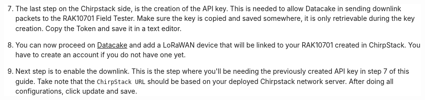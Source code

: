 7. The last step on the Chirpstack side, is the creation of the API key. This is needed to allow Datacake in sending downlink packets to the RAK10701 Field Tester. Make sure the key is copied and saved somewhere, it is only retrievable during the key creation. Copy the Token and save it in a text editor.

<rk-img
  src="/assets/images/wisnode/rak10701/quickstart/11_apikey_1.png"
  width="95%"
  caption="Creation of API Key"
/>

<rk-img
  src="/assets/images/wisnode/rak10701/quickstart/11_apikey_2.png"
  width="95%"
  caption="Creation of API Key"
/>

8. You can now proceed on [Datacake](https://datacake.co/) and add a LoRaWAN device that will be linked to your RAK10701 created in ChirpStack. You have to create an account if you do not have one yet.

<rk-img
  src="/assets/images/wisnode/rak10701/quickstart/12_datacake_init_1.png"
  width="95%"
  caption="Device list dashboard"
/>
<rk-img
  src="/assets/images/wisnode/rak10701/quickstart/12_datacake_init_2.png"
  width="45%"
  caption="Selecting LoRaWAN"
/>
<rk-img
  src="/assets/images/wisnode/rak10701/quickstart/12_datacake_init_3.png"
  width="45%"
  caption="Add new product"
/>
<rk-img
  src="/assets/images/wisnode/rak10701/quickstart/12_datacake_init_4.png"
  width="45%"
  caption="Selecting chirpstack"
/>
<rk-img
  src="/assets/images/wisnode/rak10701/quickstart/12_datacake_init_5.png"
  width="45%"
  caption="Adding device name"
/>

9. Next step is to enable the downlink. This is the step where you'll be needing the previously created API key in step 7 of this guide. Take note that the `ChirpStack URL` should be based on your deployed Chirpstack network server. After doing all configurations, click update and save.

<rk-img
  src="/assets/images/wisnode/rak10701/quickstart/13_downlink_1.png"
  width="95%"
  caption="Configuration settings"
/>
<rk-img
  src="/assets/images/wisnode/rak10701/quickstart/13_downlink_2.png"
  width="95%"
  caption="Chirpstack downlink configuration"
/>
<rk-img
  src="/assets/images/wisnode/rak10701/quickstart/13_downlink_3.png"
  width="55%"
  caption="Chirpstack URL and API key"
/>
